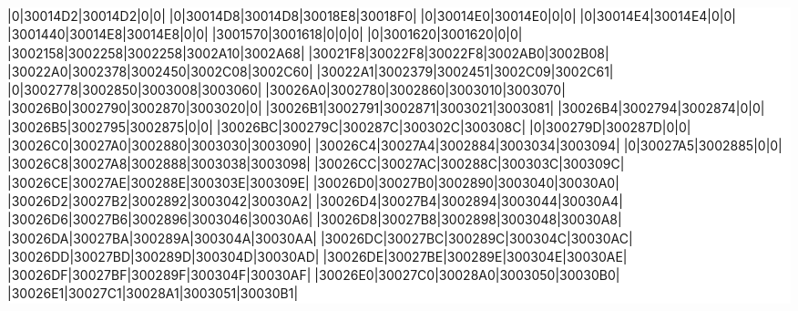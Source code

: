 |0|30014D2|30014D2|0|0|
|0|30014D8|30014D8|30018E8|30018F0|
|0|30014E0|30014E0|0|0|
|0|30014E4|30014E4|0|0|
|3001440|30014E8|30014E8|0|0|
|3001570|3001618|0|0|0|
|0|3001620|3001620|0|0|
|3002158|3002258|3002258|3002A10|3002A68|
|30021F8|30022F8|30022F8|3002AB0|3002B08|
|30022A0|3002378|3002450|3002C08|3002C60|
|30022A1|3002379|3002451|3002C09|3002C61|
|0|3002778|3002850|3003008|3003060|
|30026A0|3002780|3002860|3003010|3003070|
|30026B0|3002790|3002870|3003020|0|
|30026B1|3002791|3002871|3003021|3003081|
|30026B4|3002794|3002874|0|0|
|30026B5|3002795|3002875|0|0|
|30026BC|300279C|300287C|300302C|300308C|
|0|300279D|300287D|0|0|
|30026C0|30027A0|3002880|3003030|3003090|
|30026C4|30027A4|3002884|3003034|3003094|
|0|30027A5|3002885|0|0|
|30026C8|30027A8|3002888|3003038|3003098|
|30026CC|30027AC|300288C|300303C|300309C|
|30026CE|30027AE|300288E|300303E|300309E|
|30026D0|30027B0|3002890|3003040|30030A0|
|30026D2|30027B2|3002892|3003042|30030A2|
|30026D4|30027B4|3002894|3003044|30030A4|
|30026D6|30027B6|3002896|3003046|30030A6|
|30026D8|30027B8|3002898|3003048|30030A8|
|30026DA|30027BA|300289A|300304A|30030AA|
|30026DC|30027BC|300289C|300304C|30030AC|
|30026DD|30027BD|300289D|300304D|30030AD|
|30026DE|30027BE|300289E|300304E|30030AE|
|30026DF|30027BF|300289F|300304F|30030AF|
|30026E0|30027C0|30028A0|3003050|30030B0|
|30026E1|30027C1|30028A1|3003051|30030B1|